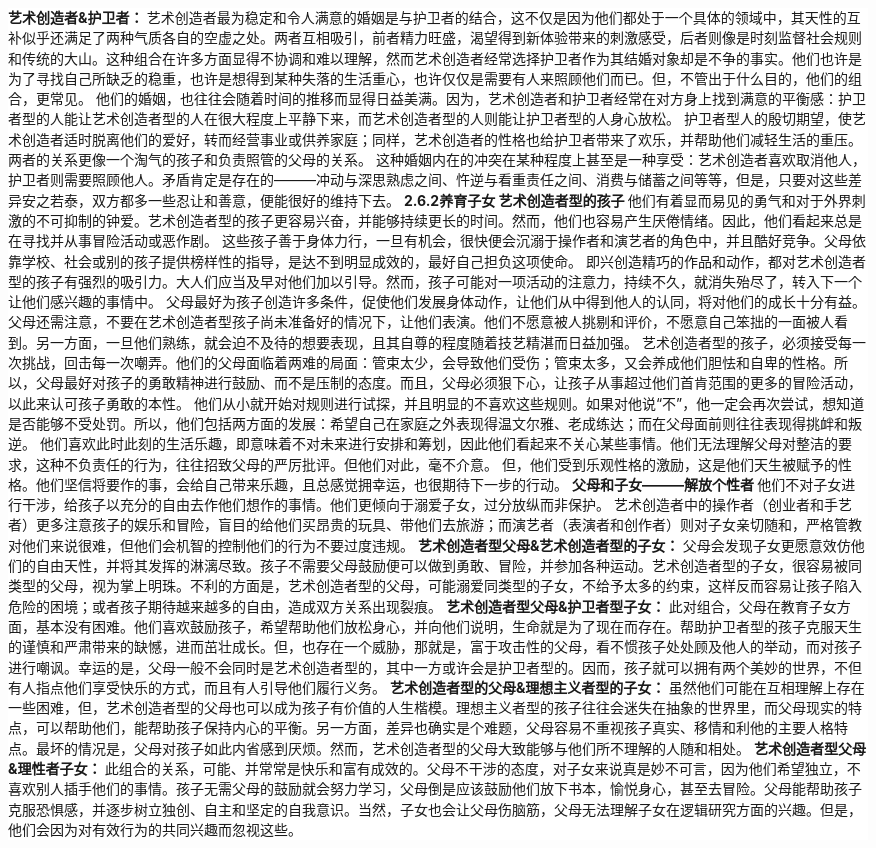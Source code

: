 <strong>艺术创造者&</strong><strong>护卫者： </strong>
艺术创造者最为稳定和令人满意的婚姻是与护卫者的结合，这不仅是因为他们都处于一个具体的领域中，其天性的互补似乎还满足了两种气质各自的空虚之处。两者互相吸引，前者精力旺盛，渴望得到新体验带来的刺激感受，后者则像是时刻监督社会规则和传统的大山。这种组合在许多方面显得不协调和难以理解，然而艺术创造者经常选择护卫者作为其结婚对象却是不争的事实。他们也许是为了寻找自己所缺乏的稳重，也许是想得到某种失落的生活重心，也许仅仅是需要有人来照顾他们而已。但，不管出于什么目的，他们的组合，更常见。
他们的婚姻，也往往会随着时间的推移而显得日益美满。因为，艺术创造者和护卫者经常在对方身上找到满意的平衡感：护卫者型的人能让艺术创造者型的人在很大程度上平静下来，而艺术创造者型的人则能让护卫者型的人身心放松。
护卫者型人的殷切期望，使艺术创造者适时脱离他们的爱好，转而经营事业或供养家庭；同样，艺术创造者的性格也给护卫者带来了欢乐，并帮助他们减轻生活的重压。两者的关系更像一个淘气的孩子和负责照管的父母的关系。
这种婚姻内在的冲突在某种程度上甚至是一种享受：艺术创造者喜欢取消他人，护卫者则需要照顾他人。矛盾肯定是存在的―――冲动与深思熟虑之间、忤逆与看重责任之间、消费与储蓄之间等等，但是，只要对这些差异安之若泰，双方都多一些忍让和善意，便能很好的维持下去。
<strong>2.6.2</strong><strong>养育子女</strong><strong> </strong>
<strong>艺术创造者型的孩子 </strong>
他们有着显而易见的勇气和对于外界刺激的不可抑制的钟爱。艺术创造者型的孩子更容易兴奋，并能够持续更长的时间。然而，他们也容易产生厌倦情绪。因此，他们看起来总是在寻找并从事冒险活动或恶作剧。
这些孩子善于身体力行，一旦有机会，很快便会沉溺于操作者和演艺者的角色中，并且酷好竞争。父母依靠学校、社会或别的孩子提供榜样性的指导，是达不到明显成效的，最好自己担负这项使命。
即兴创造精巧的作品和动作，都对艺术创造者型的孩子有强烈的吸引力。大人们应当及早对他们加以引导。然而，孩子可能对一项活动的注意力，持续不久，就消失殆尽了，转入下一个让他们感兴趣的事情中。
父母最好为孩子创造许多条件，促使他们发展身体动作，让他们从中得到他人的认同，将对他们的成长十分有益。父母还需注意，不要在艺术创造者型孩子尚未准备好的情况下，让他们表演。他们不愿意被人挑剔和评价，不愿意自己笨拙的一面被人看到。另一方面，一旦他们熟练，就会迫不及待的想要表现，且其自尊的程度随着技艺精湛而日益加强。
艺术创造者型的孩子，必须接受每一次挑战，回击每一次嘲弄。他们的父母面临着两难的局面：管束太少，会导致他们受伤；管束太多，又会养成他们胆怯和自卑的性格。所以，父母最好对孩子的勇敢精神进行鼓励、而不是压制的态度。而且，父母必须狠下心，让孩子从事超过他们首肯范围的更多的冒险活动，以此来认可孩子勇敢的本性。
他们从小就开始对规则进行试探，并且明显的不喜欢这些规则。如果对他说“不”，他一定会再次尝试，想知道是否能够不受处罚。所以，他们包括两方面的发展：希望自己在家庭之外表现得温文尔雅、老成练达；而在父母面前则往往表现得挑衅和叛逆。
他们喜欢此时此刻的生活乐趣，即意味着不对未来进行安排和筹划，因此他们看起来不关心某些事情。他们无法理解父母对整洁的要求，这种不负责任的行为，往往招致父母的严厉批评。但他们对此，毫不介意。
但，他们受到乐观性格的激励，这是他们天生被赋予的性格。他们坚信将要作的事，会给自己带来乐趣，且总感觉拥幸运，也很期待下一步的行动。
<strong>父母和子女―――解放个性者 </strong>
他们不对子女进行干涉，给孩子以充分的自由去作他们想作的事情。他们更倾向于溺爱子女，过分放纵而非保护。
艺术创造者中的操作者（创业者和手艺者）更多注意孩子的娱乐和冒险，盲目的给他们买昂贵的玩具、带他们去旅游；而演艺者（表演者和创作者）则对子女亲切随和，严格管教对他们来说很难，但他们会机智的控制他们的行为不要过度违规。
<strong>艺术创造者型父母&</strong><strong>艺术创造者型的子女： </strong>
父母会发现子女更愿意效仿他们的自由天性，并将其发挥的淋漓尽致。孩子不需要父母鼓励便可以做到勇敢、冒险，并参加各种运动。艺术创造者型的子女，很容易被同类型的父母，视为掌上明珠。不利的方面是，艺术创造者型的父母，可能溺爱同类型的子女，不给予太多的约束，这样反而容易让孩子陷入危险的困境；或者孩子期待越来越多的自由，造成双方关系出现裂痕。
<strong>艺术创造者型父母&</strong><strong>护卫者型子女： </strong>
此对组合，父母在教育子女方面，基本没有困难。他们喜欢鼓励孩子，希望帮助他们放松身心，并向他们说明，生命就是为了现在而存在。帮助护卫者型的孩子克服天生的谨慎和严肃带来的缺憾，进而茁壮成长。但，也存在一个威胁，那就是，富于攻击性的父母，看不惯孩子处处顾及他人的举动，而对孩子进行嘲讽。幸运的是，父母一般不会同时是艺术创造者型的，其中一方或许会是护卫者型的。因而，孩子就可以拥有两个美妙的世界，不但有人指点他们享受快乐的方式，而且有人引导他们履行义务。
<strong>艺术创造者型的父母&</strong><strong>理想主义者型的子女： </strong>
虽然他们可能在互相理解上存在一些困难，但，艺术创造者型的父母也可以成为孩子有价值的人生楷模。理想主义者型的孩子往往会迷失在抽象的世界里，而父母现实的特点，可以帮助他们，能帮助孩子保持内心的平衡。另一方面，差异也确实是个难题，父母容易不重视孩子真实、移情和利他的主要人格特点。最坏的情况是，父母对孩子如此内省感到厌烦。然而，艺术创造者型的父母大致能够与他们所不理解的人随和相处。
<strong>艺术创造者型父母&</strong><strong>理性者子女： </strong>
此组合的关系，可能、并常常是快乐和富有成效的。父母不干涉的态度，对子女来说真是妙不可言，因为他们希望独立，不喜欢别人插手他们的事情。孩子无需父母的鼓励就会努力学习，父母倒是应该鼓励他们放下书本，愉悦身心，甚至去冒险。父母能帮助孩子克服恐惧感，并逐步树立独创、自主和坚定的自我意识。当然，子女也会让父母伤脑筋，父母无法理解子女在逻辑研究方面的兴趣。但是，他们会因为对有效行为的共同兴趣而忽视这些。
